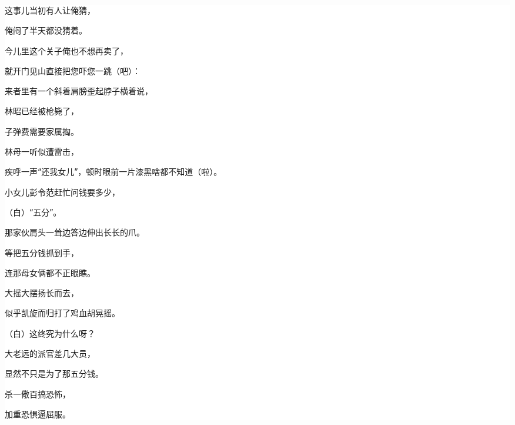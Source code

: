  </p>
 <p>
  这事儿当初有人让俺猜，
 </p>
 <p>
  俺闷了半天都没猜着。
 </p>
 <p>
  今儿里这个关子俺也不想再卖了，
 </p>
 <p>
  就开门见山直接把您吓您一跳（吧）：
 </p>
 <p>
  来者里有一个斜着肩膀歪起脖子横着说，
 </p>
 <p>
  林昭已经被枪毙了，
 </p>
 <p>
  子弹费需要家属掏。
 </p>
 <p>
  林母一听似遭雷击，
 </p>
 <p>
  疾呼一声“还我女儿”，顿时眼前一片漆黑啥都不知道（啦）。
 </p>
 <p>
  小女儿彭令范赶忙问钱要多少，
 </p>
 <p>
  （白）“五分”。
 </p>
 <p>
  那家伙肩头一耸边答边伸出长长的爪。
 </p>
 <p>
  等把五分钱抓到手，
 </p>
 <p>
  连那母女俩都不正眼瞧。
 </p>
 <p>
  大摇大摆扬长而去，
 </p>
 <p>
  似乎凯旋而归打了鸡血胡晃摇。
 </p>
 <p>
  （白）这终究为什么呀？
 </p>
 <p>
  大老远的派官差几大员，
 </p>
 <p>
  显然不只是为了那五分钱。
 </p>
 <p>
  杀一儆百搞恐怖，
 </p>
 <p>
  加重恐惧逼屈服。
 </p>